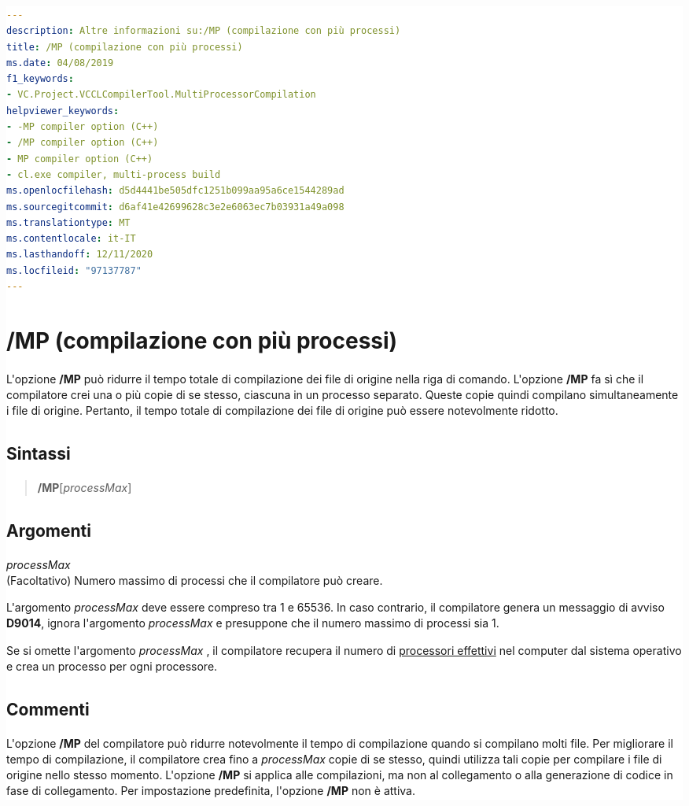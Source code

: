 ```yaml
---
description: Altre informazioni su:/MP (compilazione con più processi)
title: /MP (compilazione con più processi)
ms.date: 04/08/2019
f1_keywords:
- VC.Project.VCCLCompilerTool.MultiProcessorCompilation
helpviewer_keywords:
- -MP compiler option (C++)
- /MP compiler option (C++)
- MP compiler option (C++)
- cl.exe compiler, multi-process build
ms.openlocfilehash: d5d4441be505dfc1251b099aa95a6ce1544289ad
ms.sourcegitcommit: d6af41e42699628c3e2e6063ec7b03931a49a098
ms.translationtype: MT
ms.contentlocale: it-IT
ms.lasthandoff: 12/11/2020
ms.locfileid: "97137787"
---
```

# <a name="mp-build-with-multiple-processes"></a>/MP (compilazione con più processi)

L'opzione **/MP** può ridurre il tempo totale di compilazione dei file di origine nella riga di comando. L'opzione **/MP** fa sì che il compilatore crei una o più copie di se stesso, ciascuna in un processo separato. Queste copie quindi compilano simultaneamente i file di origine. Pertanto, il tempo totale di compilazione dei file di origine può essere notevolmente ridotto.

## <a name="syntax"></a>Sintassi

> **/MP**[*processMax*]

## <a name="arguments"></a>Argomenti

*processMax*<br/>
(Facoltativo) Numero massimo di processi che il compilatore può creare.

L'argomento *processMax* deve essere compreso tra 1 e 65536. In caso contrario, il compilatore genera un messaggio di avviso **D9014**, ignora l'argomento *processMax* e presuppone che il numero massimo di processi sia 1.

Se si omette l'argomento *processMax* , il compilatore recupera il numero di [processori effettivi](#effective_processors) nel computer dal sistema operativo e crea un processo per ogni processore.

## <a name="remarks"></a>Commenti

L'opzione **/MP** del compilatore può ridurre notevolmente il tempo di compilazione quando si compilano molti file. Per migliorare il tempo di compilazione, il compilatore crea fino a *processMax* copie di se stesso, quindi utilizza tali copie per compilare i file di origine nello stesso momento. L'opzione **/MP** si applica alle compilazioni, ma non al collegamento o alla generazione di codice in fase di collegamento. Per impostazione predefinita, l'opzione **/MP** non è attiva.

